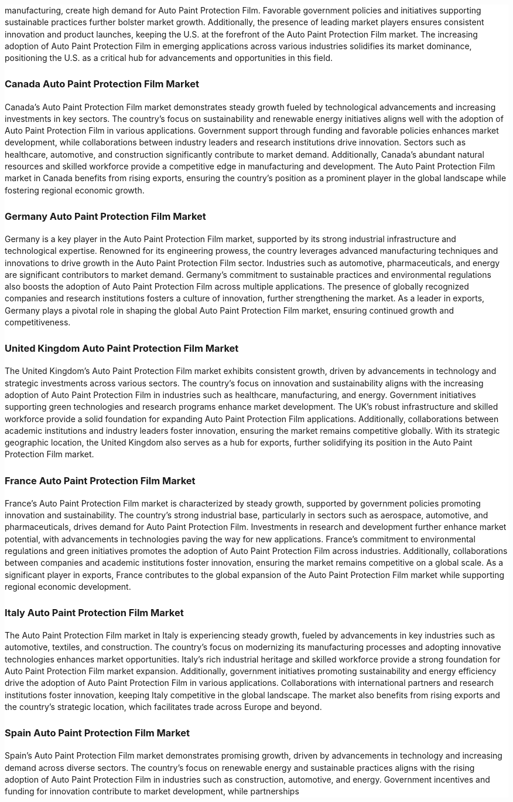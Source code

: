 manufacturing, create high demand for Auto Paint Protection Film. Favorable government policies and initiatives supporting sustainable practices further bolster market growth. Additionally, the presence of leading market players ensures consistent innovation and product launches, keeping the U.S. at the forefront of the Auto Paint Protection Film market. The increasing adoption of Auto Paint Protection Film in emerging applications across various industries solidifies its market dominance, positioning the U.S. as a critical hub for advancements and opportunities in this field.</p><h3>Canada Auto Paint Protection Film Market</h3><p>Canada&rsquo;s Auto Paint Protection Film market demonstrates steady growth fueled by technological advancements and increasing investments in key sectors. The country&rsquo;s focus on sustainability and renewable energy initiatives aligns well with the adoption of Auto Paint Protection Film in various applications. Government support through funding and favorable policies enhances market development, while collaborations between industry leaders and research institutions drive innovation. Sectors such as healthcare, automotive, and construction significantly contribute to market demand. Additionally, Canada&rsquo;s abundant natural resources and skilled workforce provide a competitive edge in manufacturing and development. The Auto Paint Protection Film market in Canada benefits from rising exports, ensuring the country&rsquo;s position as a prominent player in the global landscape while fostering regional economic growth.</p><h3>Germany Auto Paint Protection Film Market</h3><p>Germany is a key player in the Auto Paint Protection Film market, supported by its strong industrial infrastructure and technological expertise. Renowned for its engineering prowess, the country leverages advanced manufacturing techniques and innovations to drive growth in the Auto Paint Protection Film sector. Industries such as automotive, pharmaceuticals, and energy are significant contributors to market demand. Germany&rsquo;s commitment to sustainable practices and environmental regulations also boosts the adoption of Auto Paint Protection Film across multiple applications. The presence of globally recognized companies and research institutions fosters a culture of innovation, further strengthening the market. As a leader in exports, Germany plays a pivotal role in shaping the global Auto Paint Protection Film market, ensuring continued growth and competitiveness.</p><h3>United Kingdom Auto Paint Protection Film Market</h3><p>The United Kingdom&rsquo;s Auto Paint Protection Film market exhibits consistent growth, driven by advancements in technology and strategic investments across various sectors. The country&rsquo;s focus on innovation and sustainability aligns with the increasing adoption of Auto Paint Protection Film in industries such as healthcare, manufacturing, and energy. Government initiatives supporting green technologies and research programs enhance market development. The UK&rsquo;s robust infrastructure and skilled workforce provide a solid foundation for expanding Auto Paint Protection Film applications. Additionally, collaborations between academic institutions and industry leaders foster innovation, ensuring the market remains competitive globally. With its strategic geographic location, the United Kingdom also serves as a hub for exports, further solidifying its position in the Auto Paint Protection Film market.</p><h3>France Auto Paint Protection Film Market</h3><p>France&rsquo;s Auto Paint Protection Film market is characterized by steady growth, supported by government policies promoting innovation and sustainability. The country&rsquo;s strong industrial base, particularly in sectors such as aerospace, automotive, and pharmaceuticals, drives demand for Auto Paint Protection Film. Investments in research and development further enhance market potential, with advancements in technologies paving the way for new applications. France&rsquo;s commitment to environmental regulations and green initiatives promotes the adoption of Auto Paint Protection Film across industries. Additionally, collaborations between companies and academic institutions foster innovation, ensuring the market remains competitive on a global scale. As a significant player in exports, France contributes to the global expansion of the Auto Paint Protection Film market while supporting regional economic development.</p><h3>Italy Auto Paint Protection Film Market</h3><p>The Auto Paint Protection Film market in Italy is experiencing steady growth, fueled by advancements in key industries such as automotive, textiles, and construction. The country&rsquo;s focus on modernizing its manufacturing processes and adopting innovative technologies enhances market opportunities. Italy&rsquo;s rich industrial heritage and skilled workforce provide a strong foundation for Auto Paint Protection Film market expansion. Additionally, government initiatives promoting sustainability and energy efficiency drive the adoption of Auto Paint Protection Film in various applications. Collaborations with international partners and research institutions foster innovation, keeping Italy competitive in the global landscape. The market also benefits from rising exports and the country&rsquo;s strategic location, which facilitates trade across Europe and beyond.</p><h3>Spain Auto Paint Protection Film Market</h3><p>Spain&rsquo;s Auto Paint Protection Film market demonstrates promising growth, driven by advancements in technology and increasing demand across diverse sectors. The country&rsquo;s focus on renewable energy and sustainable practices aligns with the rising adoption of Auto Paint Protection Film in industries such as construction, automotive, and energy. Government incentives and funding for innovation contribute to market development, while partnerships